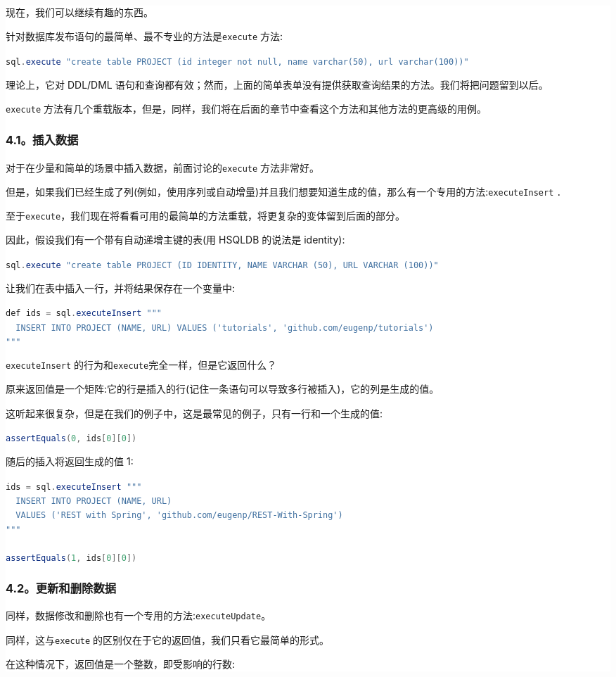 现在，我们可以继续有趣的东西。

针对数据库发布语句的最简单、最不专业的方法是`execute` 方法:

```java
sql.execute "create table PROJECT (id integer not null, name varchar(50), url varchar(100))"
```

理论上，它对 DDL/DML 语句和查询都有效；然而，上面的简单表单没有提供获取查询结果的方法。我们将把问题留到以后。

`execute` 方法有几个重载版本，但是，同样，我们将在后面的章节中查看这个方法和其他方法的更高级的用例。

### 4.1。插入数据

对于在少量和简单的场景中插入数据，前面讨论的`execute` 方法非常好。

但是，如果我们已经生成了列(例如，使用序列或自动增量)并且我们想要知道生成的值，那么有一个专用的方法:`executeInsert` `.`

至于`execute`，我们现在将看看可用的最简单的方法重载，将更复杂的变体留到后面的部分。

因此，假设我们有一个带有自动递增主键的表(用 HSQLDB 的说法是 identity):

```java
sql.execute "create table PROJECT (ID IDENTITY, NAME VARCHAR (50), URL VARCHAR (100))"
```

让我们在表中插入一行，并将结果保存在一个变量中:

```java
def ids = sql.executeInsert """
  INSERT INTO PROJECT (NAME, URL) VALUES ('tutorials', 'github.com/eugenp/tutorials')
"""
```

`executeInsert` 的行为和`execute`完全一样，但是它返回什么？

原来返回值是一个矩阵:它的行是插入的行(记住一条语句可以导致多行被插入)，它的列是生成的值。

这听起来很复杂，但是在我们的例子中，这是最常见的例子，只有一行和一个生成的值:

```java
assertEquals(0, ids[0][0])
```

随后的插入将返回生成的值 1:

```java
ids = sql.executeInsert """
  INSERT INTO PROJECT (NAME, URL)
  VALUES ('REST with Spring', 'github.com/eugenp/REST-With-Spring')
"""

assertEquals(1, ids[0][0])
```

### 4.2。更新和删除数据

同样，数据修改和删除也有一个专用的方法:`executeUpdate`。

同样，这与`execute` 的区别仅在于它的返回值，我们只看它最简单的形式。

在这种情况下，返回值是一个整数，即受影响的行数:
